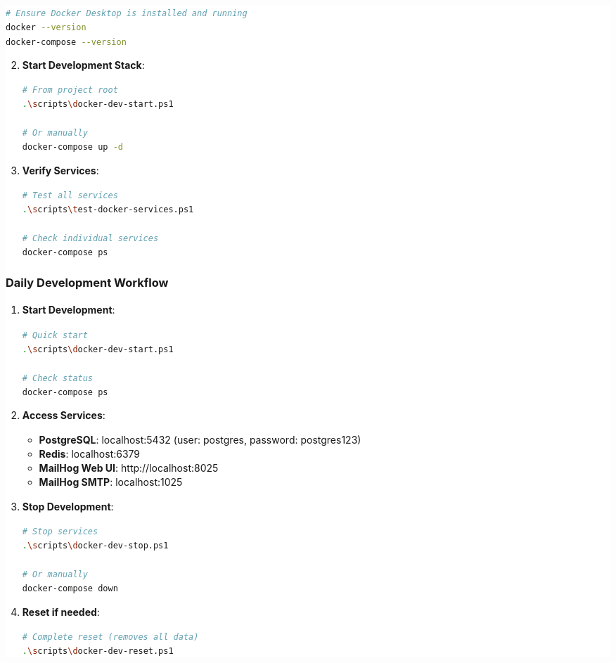    ```bash
   # Ensure Docker Desktop is installed and running
   docker --version
   docker-compose --version
   ```

2. **Start Development Stack**:

   ```bash
   # From project root
   .\scripts\docker-dev-start.ps1

   # Or manually
   docker-compose up -d
   ```

3. **Verify Services**:

   ```bash
   # Test all services
   .\scripts\test-docker-services.ps1

   # Check individual services
   docker-compose ps
   ```

### Daily Development Workflow

1. **Start Development**:

   ```bash
   # Quick start
   .\scripts\docker-dev-start.ps1

   # Check status
   docker-compose ps
   ```

2. **Access Services**:
   - **PostgreSQL**: localhost:5432 (user: postgres, password: postgres123)
   - **Redis**: localhost:6379
   - **MailHog Web UI**: http://localhost:8025
   - **MailHog SMTP**: localhost:1025

3. **Stop Development**:

   ```bash
   # Stop services
   .\scripts\docker-dev-stop.ps1

   # Or manually
   docker-compose down
   ```

4. **Reset if needed**:
   ```bash
   # Complete reset (removes all data)
   .\scripts\docker-dev-reset.ps1
   ```
